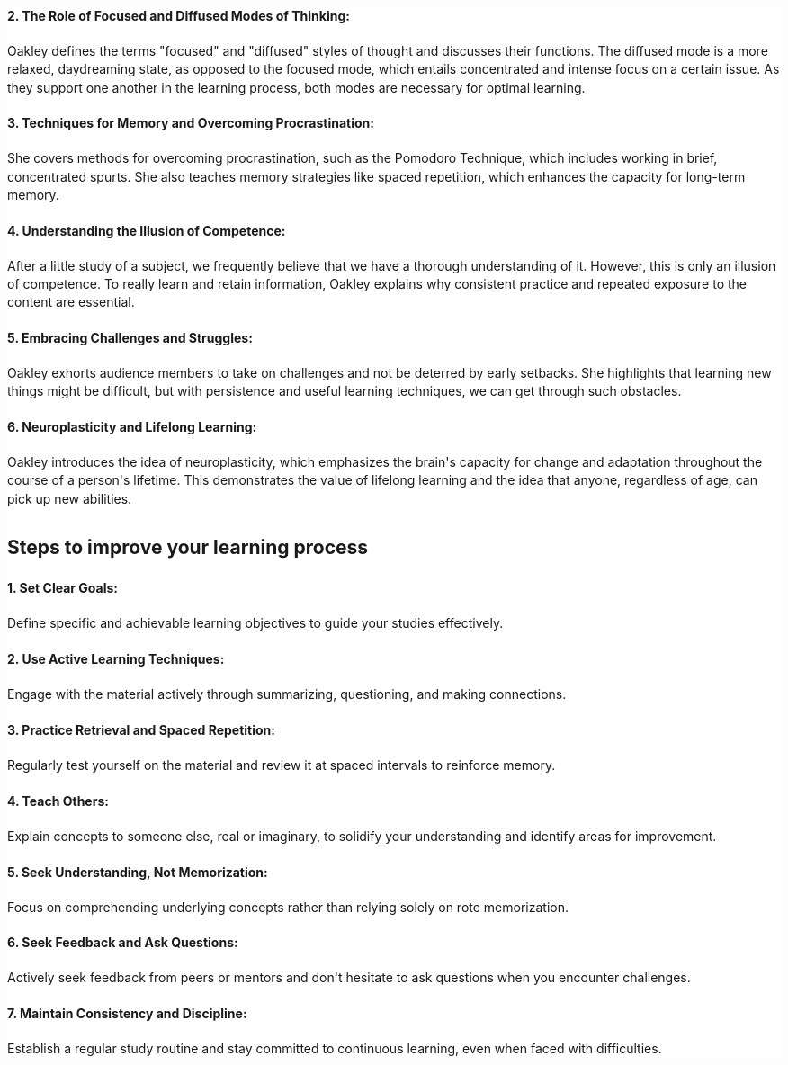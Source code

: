 #### 2. The Role of Focused and Diffused Modes of Thinking:
Oakley defines the terms "focused" and "diffused" styles of thought and discusses their functions. The diffused mode is a more relaxed, daydreaming state, as opposed to the focused mode, which entails concentrated and intense focus on a certain issue. As they support one another in the learning process, both modes are necessary for optimal learning.

#### 3. Techniques for Memory and Overcoming Procrastination: 
She covers methods for overcoming procrastination, such as the Pomodoro Technique, which includes working in brief, concentrated spurts. She also teaches memory strategies like spaced repetition, which enhances the capacity for long-term memory.

#### 4. Understanding the Illusion of Competence: 
After a little study of a subject, we frequently believe that we have a thorough understanding of it. However, this is only an illusion of competence. To really learn and retain information, Oakley explains why consistent practice and repeated exposure to the content are essential.

#### 5. Embracing Challenges and Struggles:
Oakley exhorts audience members to take on challenges and not be deterred by early setbacks. She highlights that learning new things might be difficult, but with persistence and useful learning techniques, we can get through such obstacles.

#### 6. Neuroplasticity and Lifelong Learning:
Oakley introduces the idea of neuroplasticity, which emphasizes the brain's capacity for change and adaptation throughout the course of a person's lifetime. This demonstrates the value of lifelong learning and the idea that anyone, regardless of age, can pick up new abilities.

## Steps to improve your learning process

#### 1. Set Clear Goals:
Define specific and achievable learning objectives to guide your studies effectively.

#### 2. Use Active Learning Techniques:
Engage with the material actively through summarizing, questioning, and making connections.

#### 3. Practice Retrieval and Spaced Repetition: 
Regularly test yourself on the material and review it at spaced intervals to reinforce memory.

#### 4. Teach Others: 
Explain concepts to someone else, real or imaginary, to solidify your understanding and identify areas for improvement.

#### 5. Seek Understanding, Not Memorization:
Focus on comprehending underlying concepts rather than relying solely on rote memorization.

#### 6. Seek Feedback and Ask Questions:
Actively seek feedback from peers or mentors and don't hesitate to ask questions when you encounter challenges.

#### 7. Maintain Consistency and Discipline:
Establish a regular study routine and stay committed to continuous learning, even when faced with difficulties.
    